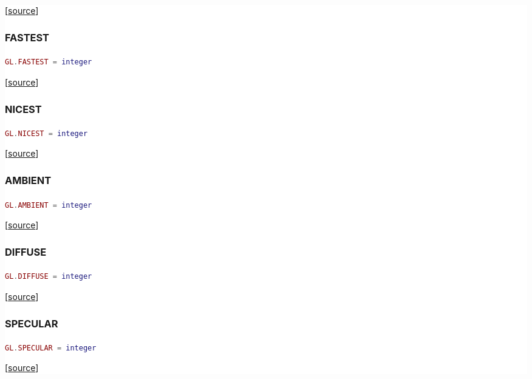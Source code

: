 [<a href="https://github.com/beyond-all-reason/RecoilEngine/blob/b4d0041e4c68c34dace9abf492f9193d28ef5d7e/rts/Lua/LuaConstGL.cpp#L365-L365" target="_blank">source</a>]








### FASTEST

```lua
GL.FASTEST = integer
```

[<a href="https://github.com/beyond-all-reason/RecoilEngine/blob/b4d0041e4c68c34dace9abf492f9193d28ef5d7e/rts/Lua/LuaConstGL.cpp#L367-L367" target="_blank">source</a>]








### NICEST

```lua
GL.NICEST = integer
```

[<a href="https://github.com/beyond-all-reason/RecoilEngine/blob/b4d0041e4c68c34dace9abf492f9193d28ef5d7e/rts/Lua/LuaConstGL.cpp#L369-L369" target="_blank">source</a>]








### AMBIENT

```lua
GL.AMBIENT = integer
```

[<a href="https://github.com/beyond-all-reason/RecoilEngine/blob/b4d0041e4c68c34dace9abf492f9193d28ef5d7e/rts/Lua/LuaConstGL.cpp#L377-L377" target="_blank">source</a>]








### DIFFUSE

```lua
GL.DIFFUSE = integer
```

[<a href="https://github.com/beyond-all-reason/RecoilEngine/blob/b4d0041e4c68c34dace9abf492f9193d28ef5d7e/rts/Lua/LuaConstGL.cpp#L379-L379" target="_blank">source</a>]








### SPECULAR

```lua
GL.SPECULAR = integer
```

[<a href="https://github.com/beyond-all-reason/RecoilEngine/blob/b4d0041e4c68c34dace9abf492f9193d28ef5d7e/rts/Lua/LuaConstGL.cpp#L381-L381" target="_blank">source</a>]




